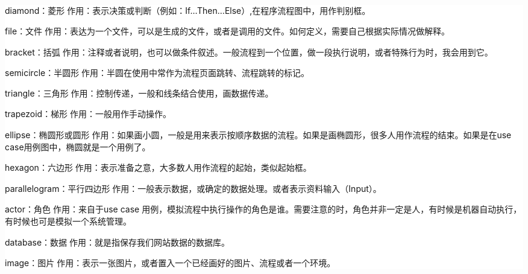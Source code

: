 diamond：菱形 
作用：表示决策或判断（例如：If…Then…Else）,在程序流程图中，用作判别框。 

file：文件 
作用：表达为一个文件，可以是生成的文件，或者是调用的文件。如何定义，需要自己根据实际情况做解释。

bracket：括弧 
作用：注释或者说明，也可以做条件叙述。一般流程到一个位置，做一段执行说明，或者特殊行为时，我会用到它。


semicircle：半圆形 
作用：半圆在使用中常作为流程页面跳转、流程跳转的标记。 

triangle：三角形 
作用：控制传递，一般和线条结合使用，画数据传递。 

trapezoid：梯形 
作用：一般用作手动操作。 

ellipse：椭圆形或圆形 
作用：如果画小圆，一般是用来表示按顺序数据的流程。如果是画椭圆形，很多人用作流程的结束。如果是在use case用例图中，椭圆就是一个用例了。 

hexagon：六边形 
作用：表示准备之意，大多数人用作流程的起始，类似起始框。 

parallelogram：平行四边形 
作用：一般表示数据，或确定的数据处理。或者表示资料输入（Input）。


actor：角色 
作用：来自于use case 用例，模拟流程中执行操作的角色是谁。需要注意的时，角色并非一定是人，有时候是机器自动执行，有时候也可是模拟一个系统管理。 

database：数据 
作用：就是指保存我们网站数据的数据库。 

image：图片 
作用：表示一张图片，或者置入一个已经画好的图片、流程或者一个环境。
